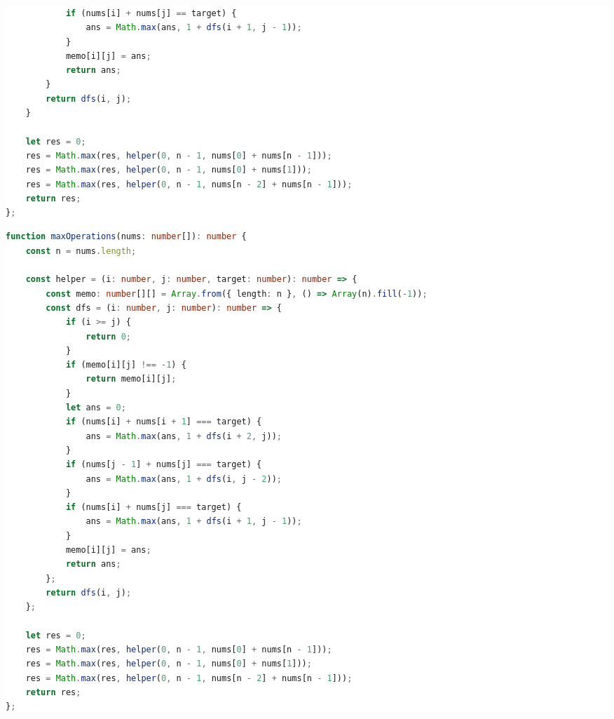 ```JavaScript
            if (nums[i] + nums[j] == target) {
                ans = Math.max(ans, 1 + dfs(i + 1, j - 1));
            }
            memo[i][j] = ans;
            return ans;
        }
        return dfs(i, j);
    }

    let res = 0;
    res = Math.max(res, helper(0, n - 1, nums[0] + nums[n - 1]));
    res = Math.max(res, helper(0, n - 1, nums[0] + nums[1]));
    res = Math.max(res, helper(0, n - 1, nums[n - 2] + nums[n - 1]));
    return res;
};
```

```TypeScript
function maxOperations(nums: number[]): number {
    const n = nums.length;

    const helper = (i: number, j: number, target: number): number => {
        const memo: number[][] = Array.from({ length: n }, () => Array(n).fill(-1));
        const dfs = (i: number, j: number): number => {
            if (i >= j) {
                return 0;
            }
            if (memo[i][j] !== -1) {
                return memo[i][j];
            }
            let ans = 0;
            if (nums[i] + nums[i + 1] === target) {
                ans = Math.max(ans, 1 + dfs(i + 2, j));
            }
            if (nums[j - 1] + nums[j] === target) {
                ans = Math.max(ans, 1 + dfs(i, j - 2));
            }
            if (nums[i] + nums[j] === target) {
                ans = Math.max(ans, 1 + dfs(i + 1, j - 1));
            }
            memo[i][j] = ans;
            return ans;
        };
        return dfs(i, j);
    };

    let res = 0;
    res = Math.max(res, helper(0, n - 1, nums[0] + nums[n - 1]));
    res = Math.max(res, helper(0, n - 1, nums[0] + nums[1]));
    res = Math.max(res, helper(0, n - 1, nums[n - 2] + nums[n - 1]));
    return res;
};
```
